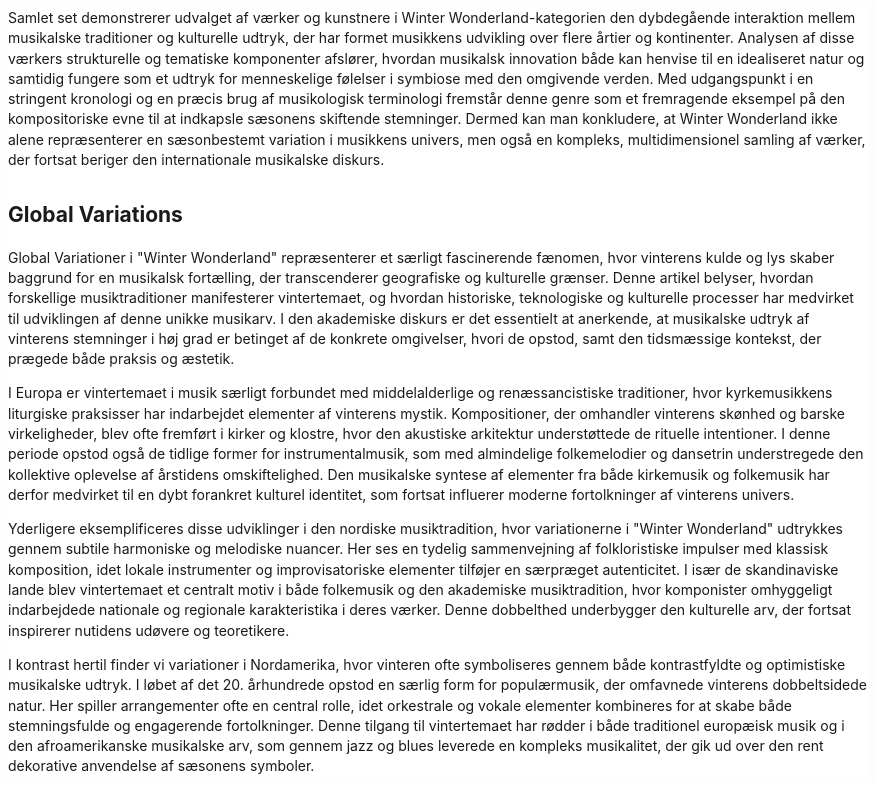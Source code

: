 Samlet set demonstrerer udvalget af værker og kunstnere i Winter Wonderland-kategorien den
dybdegående interaktion mellem musikalske traditioner og kulturelle udtryk, der har formet musikkens
udvikling over flere årtier og kontinenter. Analysen af disse værkers strukturelle og tematiske
komponenter afslører, hvordan musikalsk innovation både kan henvise til en idealiseret natur og
samtidig fungere som et udtryk for menneskelige følelser i symbiose med den omgivende verden. Med
udgangspunkt i en stringent kronologi og en præcis brug af musikologisk terminologi fremstår denne
genre som et fremragende eksempel på den kompositoriske evne til at indkapsle sæsonens skiftende
stemninger. Dermed kan man konkludere, at Winter Wonderland ikke alene repræsenterer en sæsonbestemt
variation i musikkens univers, men også en kompleks, multidimensionel samling af værker, der fortsat
beriger den internationale musikalske diskurs.

## Global Variations

Global Variationer i "Winter Wonderland" repræsenterer et særligt fascinerende fænomen, hvor
vinterens kulde og lys skaber baggrund for en musikalsk fortælling, der transcenderer geografiske og
kulturelle grænser. Denne artikel belyser, hvordan forskellige musiktraditioner manifesterer
vintertemaet, og hvordan historiske, teknologiske og kulturelle processer har medvirket til
udviklingen af denne unikke musikarv. I den akademiske diskurs er det essentielt at anerkende, at
musikalske udtryk af vinterens stemninger i høj grad er betinget af de konkrete omgivelser, hvori de
opstod, samt den tidsmæssige kontekst, der prægede både praksis og æstetik.

I Europa er vintertemaet i musik særligt forbundet med middelalderlige og renæssancistiske
traditioner, hvor kyrkemusikkens liturgiske praksisser har indarbejdet elementer af vinterens
mystik. Kompositioner, der omhandler vinterens skønhed og barske virkeligheder, blev ofte fremført i
kirker og klostre, hvor den akustiske arkitektur understøttede de rituelle intentioner. I denne
periode opstod også de tidlige former for instrumentalmusik, som med almindelige folkemelodier og
dansetrin understregede den kollektive oplevelse af årstidens omskiftelighed. Den musikalske syntese
af elementer fra både kirkemusik og folkemusik har derfor medvirket til en dybt forankret kulturel
identitet, som fortsat influerer moderne fortolkninger af vinterens univers.

Yderligere eksemplificeres disse udviklinger i den nordiske musiktradition, hvor variationerne i
"Winter Wonderland" udtrykkes gennem subtile harmoniske og melodiske nuancer. Her ses en tydelig
sammenvejning af folkloristiske impulser med klassisk komposition, idet lokale instrumenter og
improvisatoriske elementer tilføjer en særpræget autenticitet. I især de skandinaviske lande blev
vintertemaet et centralt motiv i både folkemusik og den akademiske musiktradition, hvor komponister
omhyggeligt indarbejdede nationale og regionale karakteristika i deres værker. Denne dobbelthed
underbygger den kulturelle arv, der fortsat inspirerer nutidens udøvere og teoretikere.

I kontrast hertil finder vi variationer i Nordamerika, hvor vinteren ofte symboliseres gennem både
kontrastfyldte og optimistiske musikalske udtryk. I løbet af det 20. århundrede opstod en særlig
form for populærmusik, der omfavnede vinterens dobbeltsidede natur. Her spiller arrangementer ofte
en central rolle, idet orkestrale og vokale elementer kombineres for at skabe både stemningsfulde og
engagerende fortolkninger. Denne tilgang til vintertemaet har rødder i både traditionel europæisk
musik og i den afroamerikanske musikalske arv, som gennem jazz og blues leverede en kompleks
musikalitet, der gik ud over den rent dekorative anvendelse af sæsonens symboler.
